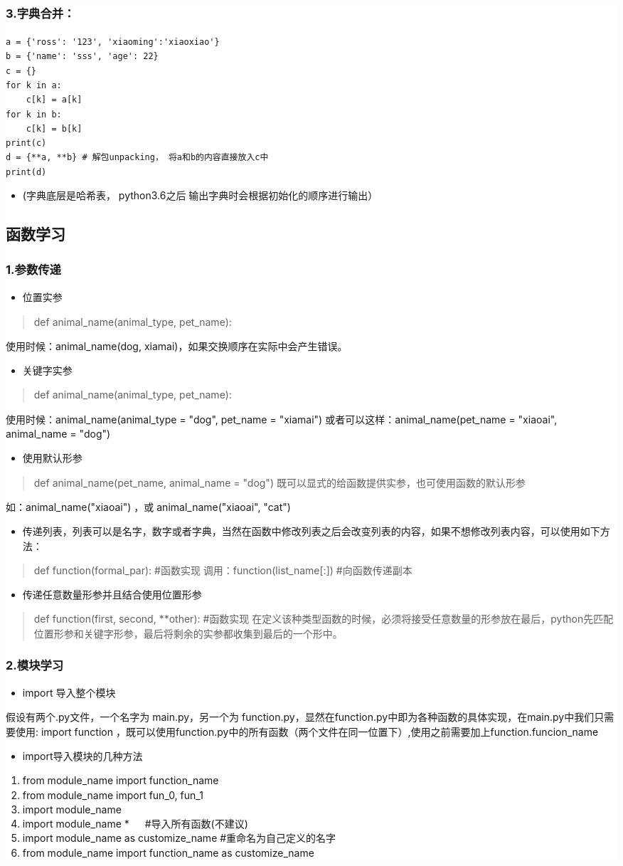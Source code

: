 ### 3.字典合并：

```
a = {'ross': '123', 'xiaoming':'xiaoxiao'}
b = {'name': 'sss', 'age': 22}
c = {}
for k in a:
    c[k] = a[k]
for k in b:
    c[k] = b[k]
print(c)
d = {**a, **b} # 解包unpacking， 将a和b的内容直接放入c中
print(d)
```

+ (字典底层是哈希表， python3.6之后 输出字典时会根据初始化的顺序进行输出）

## 函数学习

### 1.参数传递

+ 位置实参
> def animal_name(animal_type, pet_name):

使用时候：animal_name(dog, xiamai)，如果交换顺序在实际中会产生错误。

+ 关键字实参
> def animal_name(animal_type, pet_name):

使用时候：animal_name(animal_type = "dog", pet_name = "xiamai")
或者可以这样：animal_name(pet_name = "xiaoai", animal_name = "dog")

+ 使用默认形参
> def animal_name(pet_name, animal_name = "dog")
既可以显式的给函数提供实参，也可使用函数的默认形参

如：animal_name("xiaoai") ，或  animal_name("xiaoai", "cat")

+ 传递列表，列表可以是名字，数字或者字典，当然在函数中修改列表之后会改变列表的内容，如果不想修改列表内容，可以使用如下方法：
> def function(formal_par):  #函数实现
调用：function(list_name[:]) #向函数传递副本

+ 传递任意数量形参并且结合使用位置形参
> def function(first, second, **other):  #函数实现
在定义该种类型函数的时候，必须将接受任意数量的形参放在最后，python先匹配位置形参和关键字形参，最后将剩余的实参都收集到最后的一个形中。

### 2.模块学习

+ import 导入整个模块

假设有两个.py文件，一个名字为 main.py，另一个为 function.py，显然在function.py中即为各种函数的具体实现，在main.py中我们只需要使用:
import function ，既可以使用function.py中的所有函数（两个文件在同一位置下）,使用之前需要加上function.funcion_name

+ import导入模块的几种方法

1. from module_name import function_name
2. from module_name import fun_0, fun_1
3. import module_name
4. import module_name *  &emsp;   #导入所有函数(不建议)
5. import module_name as customize_name #重命名为自己定义的名字
6. from module_name import function_name as customize_name

